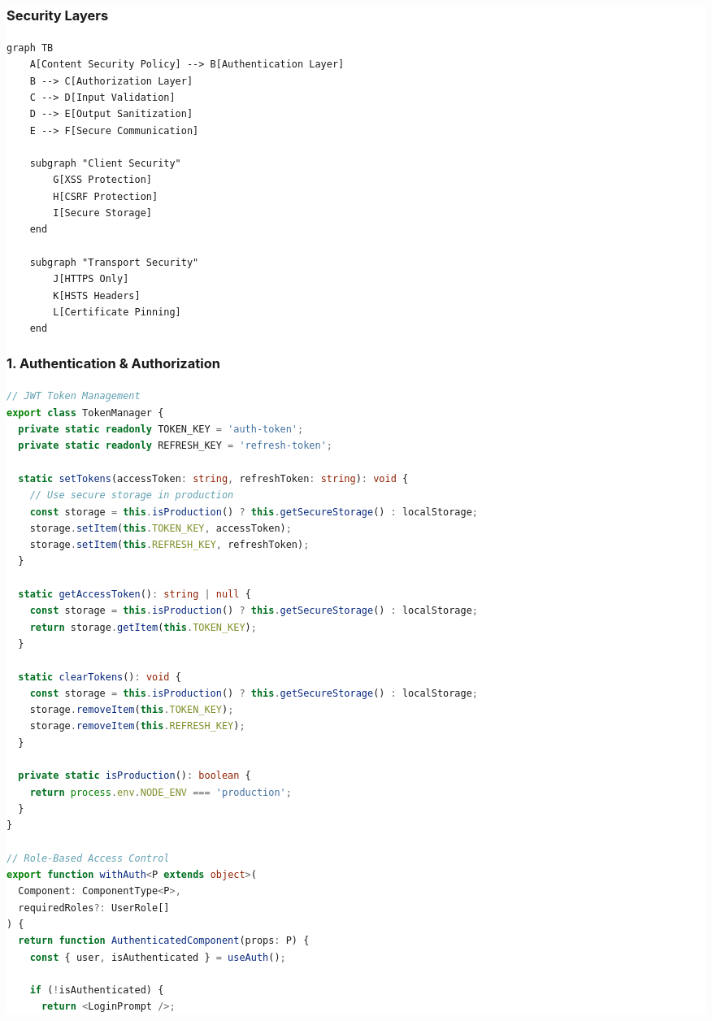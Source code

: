 ### Security Layers

```mermaid
graph TB
    A[Content Security Policy] --> B[Authentication Layer]
    B --> C[Authorization Layer]
    C --> D[Input Validation]
    D --> E[Output Sanitization]
    E --> F[Secure Communication]

    subgraph "Client Security"
        G[XSS Protection]
        H[CSRF Protection]
        I[Secure Storage]
    end

    subgraph "Transport Security"
        J[HTTPS Only]
        K[HSTS Headers]
        L[Certificate Pinning]
    end
```

### 1. **Authentication & Authorization**

```typescript
// JWT Token Management
export class TokenManager {
  private static readonly TOKEN_KEY = 'auth-token';
  private static readonly REFRESH_KEY = 'refresh-token';

  static setTokens(accessToken: string, refreshToken: string): void {
    // Use secure storage in production
    const storage = this.isProduction() ? this.getSecureStorage() : localStorage;
    storage.setItem(this.TOKEN_KEY, accessToken);
    storage.setItem(this.REFRESH_KEY, refreshToken);
  }

  static getAccessToken(): string | null {
    const storage = this.isProduction() ? this.getSecureStorage() : localStorage;
    return storage.getItem(this.TOKEN_KEY);
  }

  static clearTokens(): void {
    const storage = this.isProduction() ? this.getSecureStorage() : localStorage;
    storage.removeItem(this.TOKEN_KEY);
    storage.removeItem(this.REFRESH_KEY);
  }

  private static isProduction(): boolean {
    return process.env.NODE_ENV === 'production';
  }
}

// Role-Based Access Control
export function withAuth<P extends object>(
  Component: ComponentType<P>,
  requiredRoles?: UserRole[]
) {
  return function AuthenticatedComponent(props: P) {
    const { user, isAuthenticated } = useAuth();

    if (!isAuthenticated) {
      return <LoginPrompt />;
```